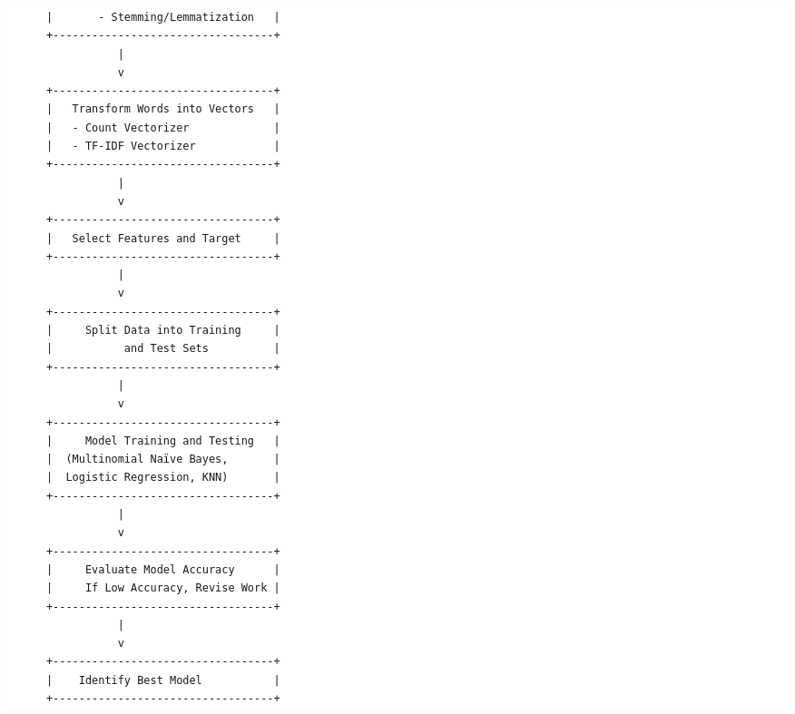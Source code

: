           |       - Stemming/Lemmatization   |
          +----------------------------------+
                     |
                     v
          +----------------------------------+
          |   Transform Words into Vectors   |
          |   - Count Vectorizer             |
          |   - TF-IDF Vectorizer            |
          +----------------------------------+
                     |
                     v
          +----------------------------------+
          |   Select Features and Target     |
          +----------------------------------+
                     |
                     v
          +----------------------------------+
          |     Split Data into Training     |
          |           and Test Sets          |
          +----------------------------------+
                     |
                     v
          +----------------------------------+
          |     Model Training and Testing   |
          |  (Multinomial Naïve Bayes,       |
          |  Logistic Regression, KNN)       |
          +----------------------------------+
                     |
                     v
          +----------------------------------+
          |     Evaluate Model Accuracy      |
          |     If Low Accuracy, Revise Work |  
          +----------------------------------+
                     |
                     v
          +----------------------------------+
          |    Identify Best Model           |
          +----------------------------------+

